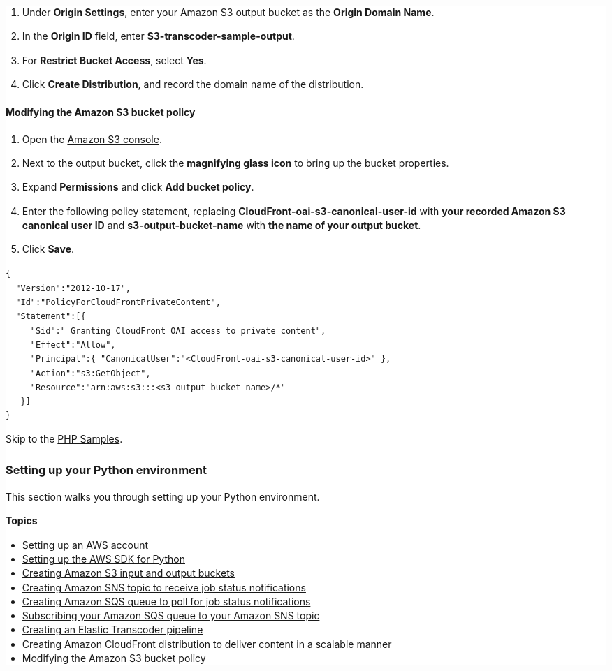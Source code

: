 1. Under **Origin Settings**, enter your Amazon S3 output bucket as the **Origin Domain Name**\.

1. In the **Origin ID** field, enter **S3\-transcoder\-sample\-output**\.

1. For **Restrict Bucket Access**, select **Yes**\.

1. Click **Create Distribution**, and record the domain name of the distribution\.

#### Modifying the Amazon S3 bucket policy<a name="php-s3-policy"></a>

1. Open the [Amazon S3 console](https://console.aws.amazon.com/s3/home)\.

1. Next to the output bucket, click the **magnifying glass icon** to bring up the bucket properties\.

1. Expand **Permissions** and click **Add bucket policy**\.

1. Enter the following policy statement, replacing **CloudFront\-oai\-s3\-canonical\-user\-id** with **your recorded Amazon S3 canonical user ID** and **s3\-output\-bucket\-name** with **the name of your output bucket**\.

1. Click **Save**\.

```
{
  "Version":"2012-10-17",
  "Id":"PolicyForCloudFrontPrivateContent",
  "Statement":[{
     "Sid":" Granting CloudFront OAI access to private content",
     "Effect":"Allow",
     "Principal":{ "CanonicalUser":"<CloudFront-oai-s3-canonical-user-id>" },
     "Action":"s3:GetObject",
     "Resource":"arn:aws:s3:::<s3-output-bucket-name>/*"
   }]
}
```

Skip to the [PHP Samples](#php-sample)\.

### Setting up your Python environment<a name="env-python"></a>

This section walks you through setting up your Python environment\.

**Topics**
+ [Setting up an AWS account](#python-sign-up)
+ [Setting up the AWS SDK for Python](#python-sdk)
+ [Creating Amazon S3 input and output buckets](#python-s3)
+ [Creating Amazon SNS topic to receive job status notifications](#python-sns)
+ [Creating Amazon SQS queue to poll for job status notifications](#python-sqs)
+ [Subscribing your Amazon SQS queue to your Amazon SNS topic](#python-sqs-subscribe)
+ [Creating an Elastic Transcoder pipeline](#python-pipeline)
+ [Creating Amazon CloudFront distribution to deliver content in a scalable manner](#python-cloudfront)
+ [Modifying the Amazon S3 bucket policy](#python-s3-policy)
